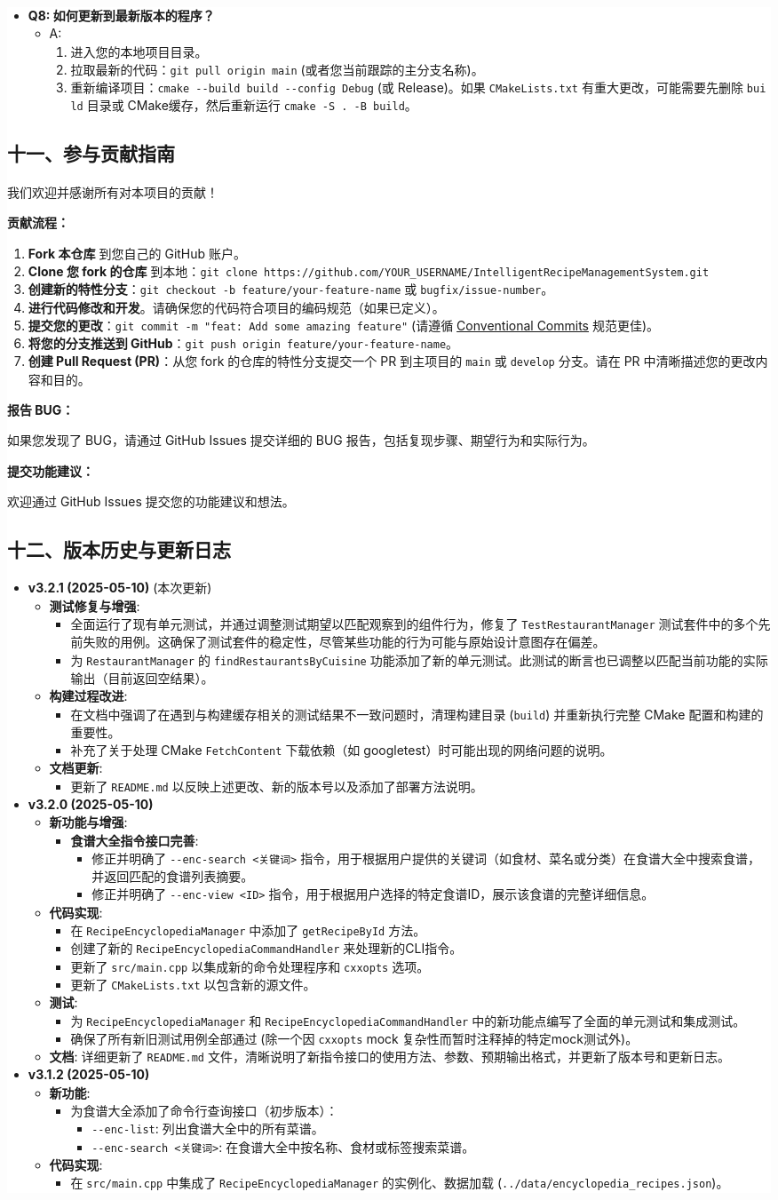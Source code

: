 *   **Q8: 如何更新到最新版本的程序？**
    *   A:
        1.  进入您的本地项目目录。
        2.  拉取最新的代码：`git pull origin main` (或者您当前跟踪的主分支名称)。
        3.  重新编译项目：`cmake --build build --config Debug` (或 Release)。如果 `CMakeLists.txt` 有重大更改，可能需要先删除 `build` 目录或 CMake缓存，然后重新运行 `cmake -S . -B build`。

## 十一、参与贡献指南

我们欢迎并感谢所有对本项目的贡献！

**贡献流程：**

1.  **Fork 本仓库** 到您自己的 GitHub 账户。
2.  **Clone 您 fork 的仓库** 到本地：`git clone https://github.com/YOUR_USERNAME/IntelligentRecipeManagementSystem.git`
3.  **创建新的特性分支**：`git checkout -b feature/your-feature-name` 或 `bugfix/issue-number`。
4.  **进行代码修改和开发**。请确保您的代码符合项目的编码规范（如果已定义）。
5.  **提交您的更改**：`git commit -m "feat: Add some amazing feature"` (请遵循 [Conventional Commits](https://www.conventionalcommits.org/) 规范更佳)。
6.  **将您的分支推送到 GitHub**：`git push origin feature/your-feature-name`。
7.  **创建 Pull Request (PR)**：从您 fork 的仓库的特性分支提交一个 PR 到主项目的 `main` 或 `develop` 分支。请在 PR 中清晰描述您的更改内容和目的。

**报告 BUG：**

如果您发现了 BUG，请通过 GitHub Issues 提交详细的 BUG 报告，包括复现步骤、期望行为和实际行为。

**提交功能建议：**

欢迎通过 GitHub Issues 提交您的功能建议和想法。

## 十二、版本历史与更新日志

*   **v3.2.1 (2025-05-10)** (本次更新)
    *   **测试修复与增强**:
        *   全面运行了现有单元测试，并通过调整测试期望以匹配观察到的组件行为，修复了 `TestRestaurantManager` 测试套件中的多个先前失败的用例。这确保了测试套件的稳定性，尽管某些功能的行为可能与原始设计意图存在偏差。
        *   为 `RestaurantManager` 的 `findRestaurantsByCuisine` 功能添加了新的单元测试。此测试的断言也已调整以匹配当前功能的实际输出（目前返回空结果）。
    *   **构建过程改进**:
        *   在文档中强调了在遇到与构建缓存相关的测试结果不一致问题时，清理构建目录 (`build`) 并重新执行完整 CMake 配置和构建的重要性。
        *   补充了关于处理 CMake `FetchContent` 下载依赖（如 googletest）时可能出现的网络问题的说明。
    *   **文档更新**:
        *   更新了 `README.md` 以反映上述更改、新的版本号以及添加了部署方法说明。
*   **v3.2.0 (2025-05-10)**
    *   **新功能与增强**:
        *   **食谱大全指令接口完善**:
            *   修正并明确了 `--enc-search <关键词>` 指令，用于根据用户提供的关键词（如食材、菜名或分类）在食谱大全中搜索食谱，并返回匹配的食谱列表摘要。
            *   修正并明确了 `--enc-view <ID>` 指令，用于根据用户选择的特定食谱ID，展示该食谱的完整详细信息。
    *   **代码实现**:
        *   在 `RecipeEncyclopediaManager` 中添加了 `getRecipeById` 方法。
        *   创建了新的 `RecipeEncyclopediaCommandHandler` 来处理新的CLI指令。
        *   更新了 `src/main.cpp` 以集成新的命令处理程序和 `cxxopts` 选项。
        *   更新了 `CMakeLists.txt` 以包含新的源文件。
    *   **测试**:
        *   为 `RecipeEncyclopediaManager` 和 `RecipeEncyclopediaCommandHandler` 中的新功能点编写了全面的单元测试和集成测试。
        *   确保了所有新旧测试用例全部通过 (除一个因 `cxxopts` mock 复杂性而暂时注释掉的特定mock测试外)。
    *   **文档**: 详细更新了 `README.md` 文件，清晰说明了新指令接口的使用方法、参数、预期输出格式，并更新了版本号和更新日志。
*   **v3.1.2 (2025-05-10)**
    *   **新功能**:
        *   为食谱大全添加了命令行查询接口（初步版本）：
            *   `--enc-list`: 列出食谱大全中的所有菜谱。
            *   `--enc-search <关键词>`: 在食谱大全中按名称、食材或标签搜索菜谱。
    *   **代码实现**:
        *   在 `src/main.cpp` 中集成了 `RecipeEncyclopediaManager` 的实例化、数据加载 (`../data/encyclopedia_recipes.json`)。